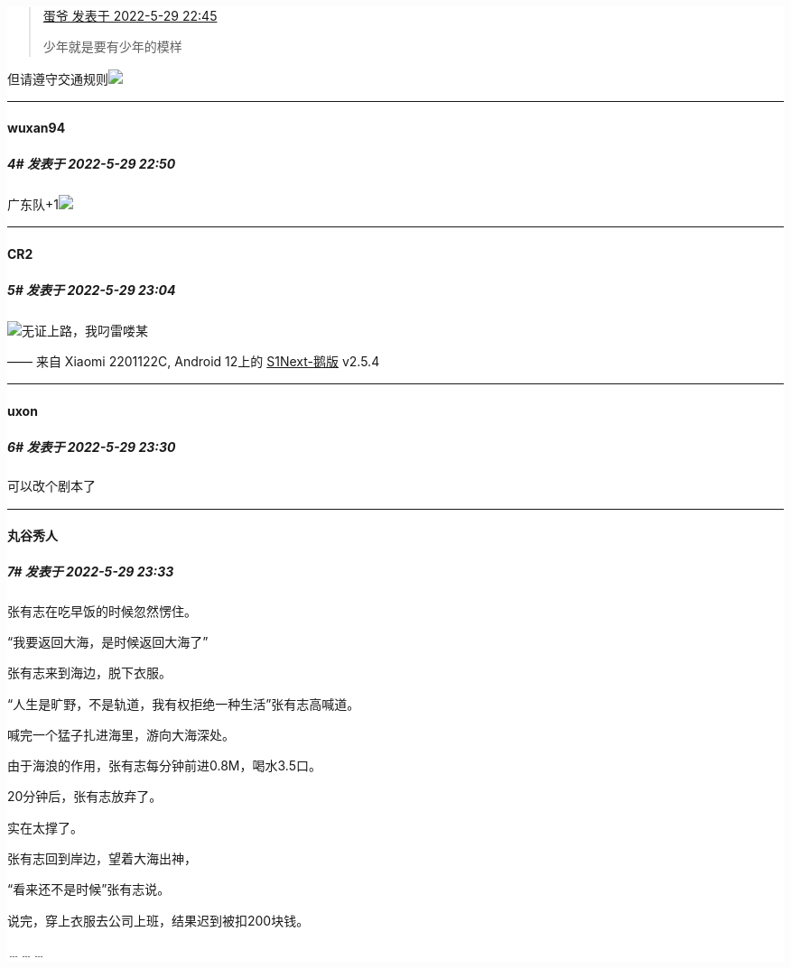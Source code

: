 <blockquote><a href="httphttps://bbs.saraba1st.com/2b/forum.php?mod=redirect&amp;goto=findpost&amp;pid=56046133&amp;ptid=2072148" target="_blank">蛋爷 发表于 2022-5-29 22:45</a>

少年就是要有少年的模样</blockquote>
但请遵守交通规则<img src="https://static.saraba1st.com/image/smiley/face2017/037.png" referrerpolicy="no-referrer">

*****

####  wuxan94  
##### 4#       发表于 2022-5-29 22:50

广东队+1<img src="https://static.saraba1st.com/image/smiley/face2017/057.png" referrerpolicy="no-referrer">

*****

####  CR2  
##### 5#       发表于 2022-5-29 23:04

<img src="https://static.saraba1st.com/image/smiley/face2017/046.png" referrerpolicy="no-referrer">无证上路，我叼雷喽某

—— 来自 Xiaomi 2201122C, Android 12上的 [S1Next-鹅版](https://github.com/ykrank/S1-Next/releases) v2.5.4

*****

####  uxon  
##### 6#       发表于 2022-5-29 23:30

可以改个剧本了

*****

####  丸谷秀人  
##### 7#       发表于 2022-5-29 23:33

张有志在吃早饭的时候忽然愣住。

“我要返回大海，是时候返回大海了”

张有志来到海边，脱下衣服。

“人生是旷野，不是轨道，我有权拒绝一种生活”张有志高喊道。

喊完一个猛子扎进海里，游向大海深处。

由于海浪的作用，张有志每分钟前进0.8M，喝水3.5口。

20分钟后，张有志放弃了。

实在太撑了。

张有志回到岸边，望着大海出神，

“看来还不是时候”张有志说。

说完，穿上衣服去公司上班，结果迟到被扣200块钱。

﹍﹍﹍
